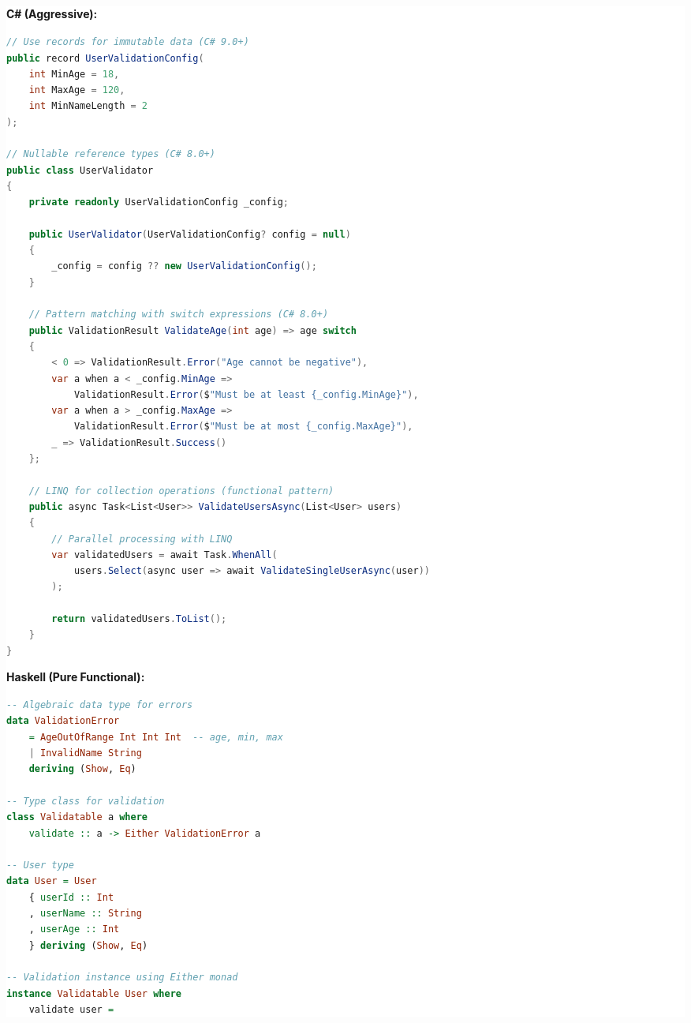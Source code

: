 **C# (Aggressive):**
```csharp
// Use records for immutable data (C# 9.0+)
public record UserValidationConfig(
    int MinAge = 18,
    int MaxAge = 120,
    int MinNameLength = 2
);

// Nullable reference types (C# 8.0+)
public class UserValidator
{
    private readonly UserValidationConfig _config;

    public UserValidator(UserValidationConfig? config = null)
    {
        _config = config ?? new UserValidationConfig();
    }

    // Pattern matching with switch expressions (C# 8.0+)
    public ValidationResult ValidateAge(int age) => age switch
    {
        < 0 => ValidationResult.Error("Age cannot be negative"),
        var a when a < _config.MinAge =>
            ValidationResult.Error($"Must be at least {_config.MinAge}"),
        var a when a > _config.MaxAge =>
            ValidationResult.Error($"Must be at most {_config.MaxAge}"),
        _ => ValidationResult.Success()
    };

    // LINQ for collection operations (functional pattern)
    public async Task<List<User>> ValidateUsersAsync(List<User> users)
    {
        // Parallel processing with LINQ
        var validatedUsers = await Task.WhenAll(
            users.Select(async user => await ValidateSingleUserAsync(user))
        );

        return validatedUsers.ToList();
    }
}
```

**Haskell (Pure Functional):**
```haskell
-- Algebraic data type for errors
data ValidationError
    = AgeOutOfRange Int Int Int  -- age, min, max
    | InvalidName String
    deriving (Show, Eq)

-- Type class for validation
class Validatable a where
    validate :: a -> Either ValidationError a

-- User type
data User = User
    { userId :: Int
    , userName :: String
    , userAge :: Int
    } deriving (Show, Eq)

-- Validation instance using Either monad
instance Validatable User where
    validate user =
```